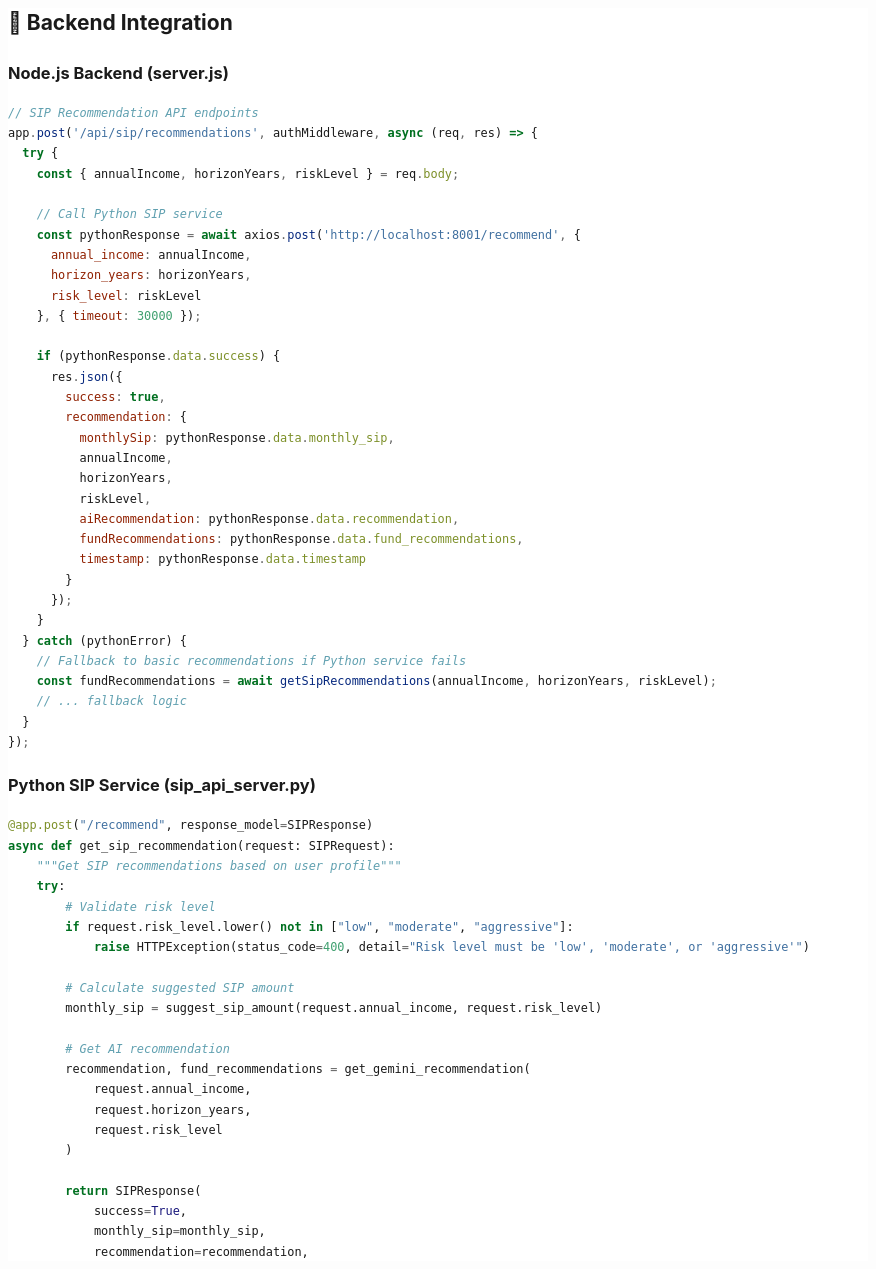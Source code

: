 ## 🔧 Backend Integration

### **Node.js Backend** (server.js)
```javascript
// SIP Recommendation API endpoints
app.post('/api/sip/recommendations', authMiddleware, async (req, res) => {
  try {
    const { annualIncome, horizonYears, riskLevel } = req.body;
    
    // Call Python SIP service
    const pythonResponse = await axios.post('http://localhost:8001/recommend', {
      annual_income: annualIncome,
      horizon_years: horizonYears,
      risk_level: riskLevel
    }, { timeout: 30000 });

    if (pythonResponse.data.success) {
      res.json({
        success: true,
        recommendation: {
          monthlySip: pythonResponse.data.monthly_sip,
          annualIncome,
          horizonYears,
          riskLevel,
          aiRecommendation: pythonResponse.data.recommendation,
          fundRecommendations: pythonResponse.data.fund_recommendations,
          timestamp: pythonResponse.data.timestamp
        }
      });
    }
  } catch (pythonError) {
    // Fallback to basic recommendations if Python service fails
    const fundRecommendations = await getSipRecommendations(annualIncome, horizonYears, riskLevel);
    // ... fallback logic
  }
});
```

### **Python SIP Service** (sip_api_server.py)
```python
@app.post("/recommend", response_model=SIPResponse)
async def get_sip_recommendation(request: SIPRequest):
    """Get SIP recommendations based on user profile"""
    try:
        # Validate risk level
        if request.risk_level.lower() not in ["low", "moderate", "aggressive"]:
            raise HTTPException(status_code=400, detail="Risk level must be 'low', 'moderate', or 'aggressive'")
        
        # Calculate suggested SIP amount
        monthly_sip = suggest_sip_amount(request.annual_income, request.risk_level)
        
        # Get AI recommendation
        recommendation, fund_recommendations = get_gemini_recommendation(
            request.annual_income, 
            request.horizon_years, 
            request.risk_level
        )
        
        return SIPResponse(
            success=True,
            monthly_sip=monthly_sip,
            recommendation=recommendation,
```